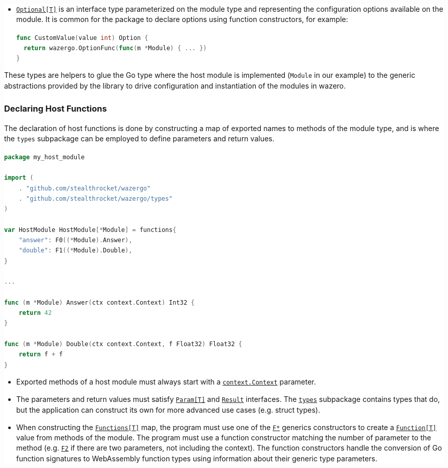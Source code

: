 - [`Optional[T]`][Optional] is an interface type parameterized on the
  module type and representing the configuration options available on the
  module. It is common for the package to declare options using function
  constructors, for example:

  ```go
  func CustomValue(value int) Option {
    return wazergo.OptionFunc(func(m *Module) { ... })
  }
  ```

These types are helpers to glue the Go type where the host module is implemented
(`Module` in our example) to the generic abstractions provided by the library to
drive configuration and instantiation of the modules in wazero.

### Declaring Host Functions

The declaration of host functions is done by constructing a map of exported
names to methods of the module type, and is where the `types` subpackage can be
employed to define parameters and return values.

```go
package my_host_module

import (
    . "github.com/stealthrocket/wazergo"
    . "github.com/stealthrocket/wazergo/types"
)

var HostModule HostModule[*Module] = functions{
    "answer": F0((*Module).Answer),
    "double": F1((*Module).Double),
}

...

func (m *Module) Answer(ctx context.Context) Int32 {
    return 42
}

func (m *Module) Double(ctx context.Context, f Float32) Float32 {
    return f + f
}
```

- Exported methods of a host module must always start with a
  [`context.Context`][context] parameter.

- The parameters and return values must satisfy [`Param[T]`][Param] and
  [`Result`][Result] interfaces. The [`types`][types] subpackage contains types
  that do, but the application can construct its own for more advanced use
  cases (e.g. struct types).

- When constructing the [`Functions[T]`][Functions] map, the program
  must use one of the [`F*`][F] generics constructors to create a
  [`Function[T]`][Function] value from methods of the module.
  The program must use a function constructor matching the number of parameter
  to the method (e.g. [`F2`][F2] if there are two parameters, not including the
  context). The function constructors handle the conversion of Go function
  signatures to WebAssembly function types using information about their generic
  type parameters.


[context]: https://pkg.go.dev/context#Context
[F]: https://pkg.go.dev/github.com/stealthrocket/wazergo#F0
[F2]: https://pkg.go.dev/github.com/stealthrocket/wazergo#F2
[Function]: https://pkg.go.dev/github.com/stealthrocket/wazergo#Function
[Functions]: https://pkg.go.dev/github.com/stealthrocket/wazergo#Functions
[HostModule]: https://pkg.go.dev/github.com/stealthrocket/wazergo#HostModule
[Module]: https://pkg.go.dev/github.com/stealthrocket/wazergo#Module
[Optional]: https://pkg.go.dev/github.com/stealthrocket/wazergo/types#Optional
[Array]: https://pkg.go.dev/github.com/stealthrocket/wazergo/types#Array
[List]: https://pkg.go.dev/github.com/stealthrocket/wazergo/types#List
[Bytes]: https://pkg.go.dev/github.com/stealthrocket/wazergo/types#Bytes
[Object]: https://pkg.go.dev/github.com/stealthrocket/wazergo/types#Object
[Param]: https://pkg.go.dev/github.com/stealthrocket/wazergo/types#Param
[Result]: https://pkg.go.dev/github.com/stealthrocket/wazergo/types#Param
[types]: https://pkg.go.dev/github.com/stealthrocket/wazergo/types
[wazergo]: https://pkg.go.dev/github.com/stealthrocket/wazergo
[SEGFAULT]: https://pkg.go.dev/github.com/stealthrocket/wazergo#SEGFAULT